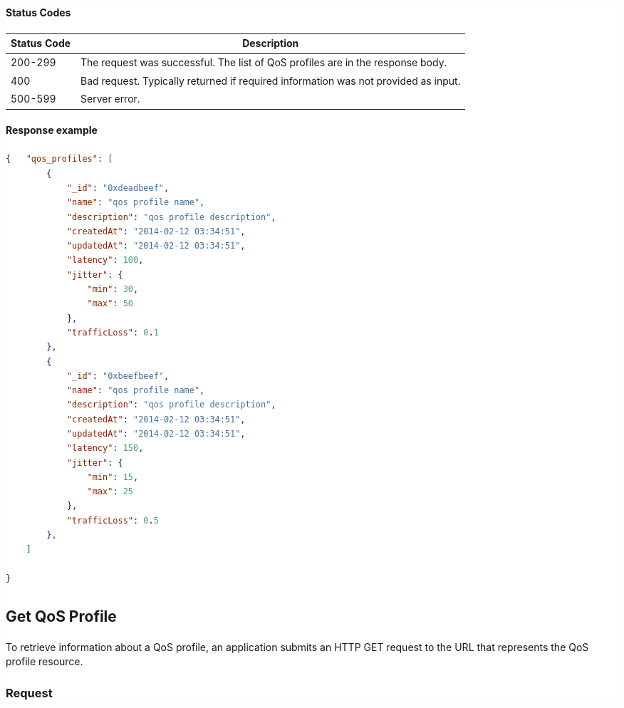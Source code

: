 #### Status Codes

| Status Code | Description |
|---|---|
| 200-299 | The request was successful. The list of QoS profiles are in the response body. |
| 400 | Bad request. Typically returned if required information was not provided as input. |
| 500-599 | Server error. |

#### Response example

```json
{   "qos_profiles": [
        {
            "_id": "0xdeadbeef",
            "name": "qos profile name",
            "description": "qos profile description",
            "createdAt": "2014-02-12 03:34:51",
            "updatedAt": "2014-02-12 03:34:51",
            "latency": 100,
            "jitter": {
                "min": 30,
                "max": 50
            },
            "trafficLoss": 0.1
        },
        {
            "_id": "0xbeefbeef",
            "name": "qos profile name",
            "description": "qos profile description",
            "createdAt": "2014-02-12 03:34:51",
            "updatedAt": "2014-02-12 03:34:51",
            "latency": 150,
            "jitter": {
                "min": 15,
                "max": 25
            },
            "trafficLoss": 0.5
        },
    ]
    
}
```

## Get QoS Profile

To retrieve information about a QoS profile, an application submits an HTTP GET request to the URL that represents the QoS profile resource.

### Request
